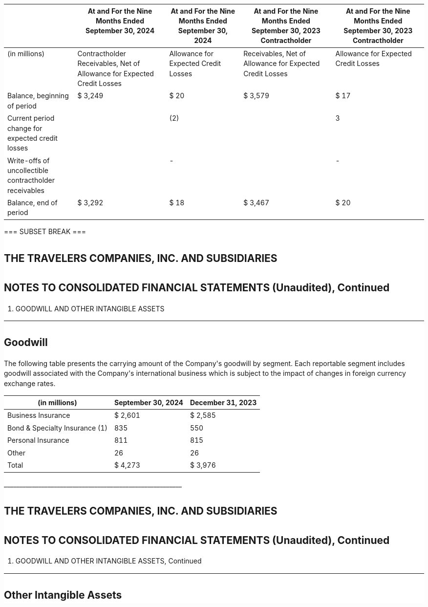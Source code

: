 | | At and For the Nine Months Ended September 30, 2024 | At and For the Nine Months Ended September 30, 2024 | At and For the Nine Months Ended September 30, 2023 Contractholder | At and For the Nine Months Ended September 30, 2023 Contractholder |
| --- | --- | --- | --- | --- |
| (in millions) | Contractholder Receivables, Net of Allowance for Expected Credit Losses | Allowance for Expected Credit Losses | Receivables, Net of Allowance for Expected Credit Losses | Allowance for Expected Credit Losses |
| Balance, beginning of period | $ 3,249 | $ 20 | $ 3,579 | $ 17 |
| Current period change for expected credit losses | | (2) | | 3 |
| Write-offs of uncollectible contractholder receivables | | - | | - |
| Balance, end of period | $ 3,292 | $ 18 | $ 3,467 | $ 20 |

=== SUBSET BREAK ===

THE TRAVELERS COMPANIES, INC. AND SUBSIDIARIES
----------------------------------------------

NOTES TO CONSOLIDATED FINANCIAL STATEMENTS (Unaudited), Continued
-----------------------------------------------------------------

1. GOODWILL AND OTHER INTANGIBLE ASSETS

---

Goodwill
--------

The following table presents the carrying amount of the Company's goodwill by segment. Each reportable segment includes goodwill associated with the Company's international business which is subject to the impact of changes in foreign currency exchange rates.

| (in millions) | September 30, 2024 | December 31, 2023 |
| --- | --- | --- |
| Business Insurance | $ 2,601 | $ 2,585 |
| Bond & Specialty Insurance (1) | 835 | 550 |
| Personal Insurance | 811 | 815 |
| Other | 26 | 26 |
| Total | $ 4,273 | $ 3,976 |

\_\_\_\_\_\_\_\_\_\_\_\_\_\_\_\_\_\_\_\_\_\_\_\_\_\_\_\_\_\_\_\_\_\_\_\_\_\_\_\_\_\_\_\_\_\_\_\_\_\_\_\_\_\_\_\_\_

THE TRAVELERS COMPANIES, INC. AND SUBSIDIARIES
----------------------------------------------

NOTES TO CONSOLIDATED FINANCIAL STATEMENTS (Unaudited), Continued
-----------------------------------------------------------------

1. GOODWILL AND OTHER INTANGIBLE ASSETS, Continued

---

Other Intangible Assets
-----------------------
